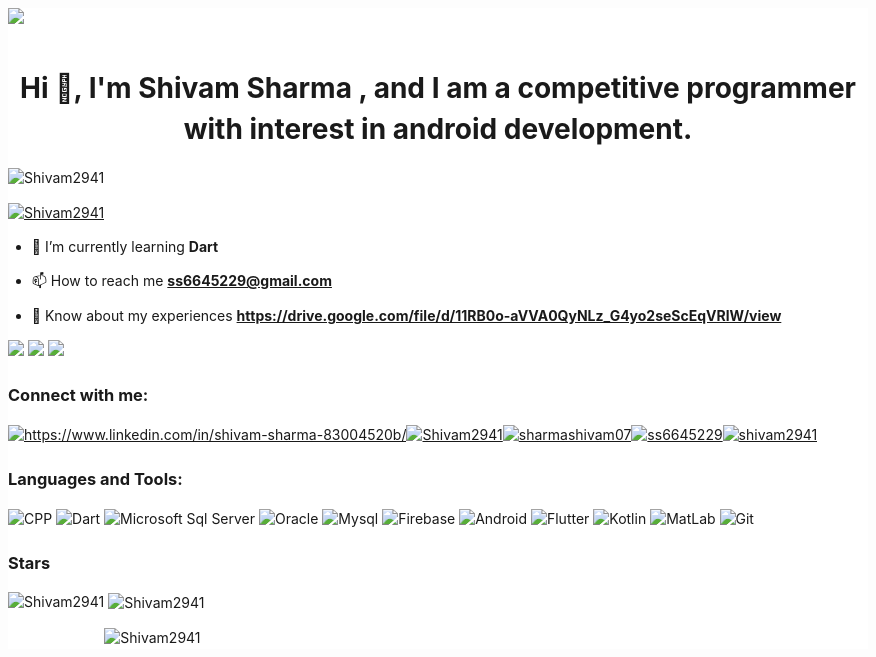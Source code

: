 <img src="https://raw.githubusercontent.com/BEPb/BEPb/5c63fa170d1cbbb0b1974f05a3dbe6aca3f5b7f3/assets/Bottom_up.svg" width="100%" />
<h1 align="center">Hi 👋, I'm Shivam Sharma , and I am a competitive programmer with interest in android development.</h1>
<p align="left"> <img src="https://komarev.com/ghpvc/?username=Shivam2941&label=Profile%20views&color=0e75b6&style=flat" alt="Shivam2941" /> </p>

<p align="left"> <a href="https://github.com/ryo-ma/github-profile-trophy"><img src="https://github-profile-trophy.vercel.app/?username=Shivam2941&theme=" alt="Shivam2941" /></a> </p>

- 🌱 I’m currently learning **Dart**

- 📫 How to reach me **ss6645229@gmail.com**
- 📄 Know about my experiences **https://drive.google.com/file/d/11RB0o-aVVA0QyNLz_G4yo2seScEqVRlW/view**

<div> <a href="https://www.linkedin.com/in/https://www.linkedin.com/in/shivam-sharma-83004520b/" target="_blank"><img src="https://img.shields.io/badge/LinkedIn-0077B5?style=for-the-badge&logo=linkedin&logoColor=white" target="_blank"></a>
<a href="https://github.com/Shivam2941" target="_blank"><img src="https://img.shields.io/badge/GitHub-100000?style=for-the-badge&logo=github&logoColor=white" target="_blank"></a>
<a href = "mailto:ss6645229@gmail.com"><img src="https://img.shields.io/badge/-Gmail-%23333?style=for-the-badge&logo=gmail&logoColor=white" target="_blank"></a>
</div><h3 align="left">Connect with me:</h3>
<p align="left">
<a href="https://linkedin.com/in/https://www.linkedin.com/in/shivam-sharma-83004520b/" target="blank"><img align="center" src="https://raw.githubusercontent.com/teamedwardforever/Readme-Generator/71f25dd8b98329b168142a6b782a107b75eab178/svg/Social/linked-in-alt.svg" alt="https://www.linkedin.com/in/shivam-sharma-83004520b/" height="30" width="40" /></a><a href="https://www.leetcode.com/Shivam2941" target="blank"><img align="center" src="https://raw.githubusercontent.com/teamedwardforever/Readme-Generator/71f25dd8b98329b168142a6b782a107b75eab178/svg/Social/leet-code.svg" alt="Shivam2941" height="30" width="40" /></a><a href="https://codeforces.com/profile/sharmashivam07" target="blank"><img align="center" src="https://raw.githubusercontent.com/teamedwardforever/Readme-Generator/71f25dd8b98329b168142a6b782a107b75eab178/svg/Social/codeforces.svg" alt="sharmashivam07" height="30" width="40" /></a><a href="https://auth.geeksforgeeks.org/user/ss6645229" target="blank"><img align="center" src="https://raw.githubusercontent.com/teamedwardforever/Readme-Generator/71f25dd8b98329b168142a6b782a107b75eab178/svg/Social/geeks-for-geeks.svg" alt="ss6645229" height="30" width="40" /></a><a href="https://www.codechef.com/users/shivam2941" target="blank"><img align="center" src="https://raw.githubusercontent.com/teamedwardforever/Readme-Generator/71f25dd8b98329b168142a6b782a107b75eab178/svg/Social/codechef.svg" alt="shivam2941" height="30" width="40" /></a></p>

<h3 align="left">Languages and Tools:</h3>
<p align="left">
<img src="https://raw.githubusercontent.com/teamedwardforever/Readme-Generator/71f25dd8b98329b168142a6b782a107b75eab178/svg/Skills/Languages/cplusplus-original.svg" alt="CPP" width="40" height="40"/>
<img src="https://raw.githubusercontent.com/teamedwardforever/Readme-Generator/71f25dd8b98329b168142a6b782a107b75eab178/svg/Skills/Mobile/dartlang-icon.svg" alt="Dart" width="40" height="40"/>
<img src="https://raw.githubusercontent.com/teamedwardforever/Readme-Generator/71f25dd8b98329b168142a6b782a107b75eab178/svg/Skills/Database/microsoft-sql-server-logo.svg" alt="Microsoft Sql Server" width="40" height="40"/>
<img src="https://raw.githubusercontent.com/teamedwardforever/Readme-Generator/71f25dd8b98329b168142a6b782a107b75eab178/svg/Skills/Database/oracle-original.svg" alt="Oracle" width="40" height="40"/>
<img src="https://raw.githubusercontent.com/teamedwardforever/Readme-Generator/71f25dd8b98329b168142a6b782a107b75eab178/svg/Skills/Database/mysql-original-wordmark.svg" alt="Mysql" width="40" height="40"/>
<img src="https://raw.githubusercontent.com/teamedwardforever/Readme-Generator/71f25dd8b98329b168142a6b782a107b75eab178/svg/Skills/BackendService/firebase-icon.svg" alt="Firebase" width="40" height="40"/>
<img src="https://raw.githubusercontent.com/teamedwardforever/Readme-Generator/71f25dd8b98329b168142a6b782a107b75eab178/svg/Skills/Mobile/android-original-wordmark.svg" alt="Android" width="40" height="40"/>
<img src="https://raw.githubusercontent.com/teamedwardforever/Readme-Generator/71f25dd8b98329b168142a6b782a107b75eab178/svg/Skills/Mobile/flutterio-icon.svg" alt="Flutter" width="40" height="40"/>
<img src="https://raw.githubusercontent.com/teamedwardforever/Readme-Generator/71f25dd8b98329b168142a6b782a107b75eab178/svg/Skills/Mobile/kotlinlang-icon.svg" alt="Kotlin" width="40" height="40"/>
<img src="https://dl.dropboxusercontent.com/s/6e7hk06wzjp3j52/Matlab_Logo.png" alt="MatLab" width="40" height="40"/>
<img src="https://raw.githubusercontent.com/teamedwardforever/Readme-Generator/71f25dd8b98329b168142a6b782a107b75eab178/svg/Skills/Other/git-scm-icon.svg" alt="Git" width="40" height="40"/>
</p>

<h3 align="left">Stars</h3>
<img align="left" height="180em" src="https://github-readme-stats.vercel.app/api/top-langs/?username=Shivam2941&layout=compact&theme=" alt=Shivam2941 />

<p>&nbsp;<img align="center" height="180em" src="https://github-readme-stats.vercel.app/api?username=Shivam2941&show_icons=true&locale=en&theme=" alt="Shivam2941" /></p>

<p><img align="center" height="180em" src="https://github-readme-streak-stats.herokuapp.com/?user=Shivam2941&theme=" alt="Shivam2941" /></p>
